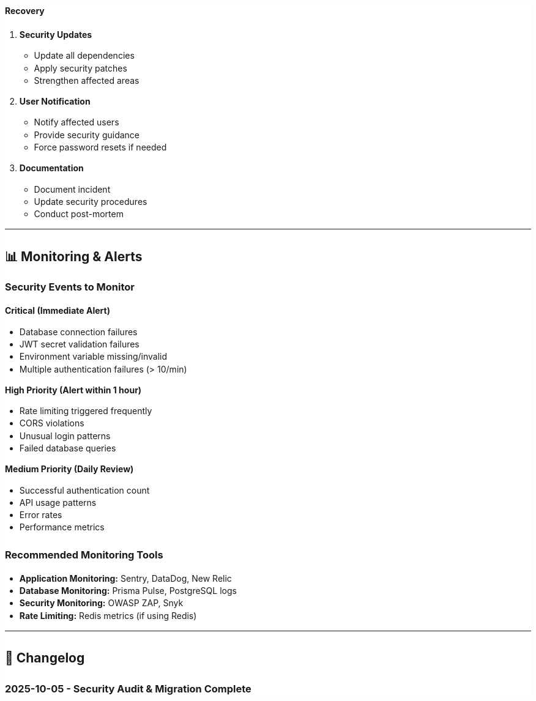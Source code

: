 #### Recovery
1. **Security Updates**
   - Update all dependencies
   - Apply security patches
   - Strengthen affected areas

2. **User Notification**
   - Notify affected users
   - Provide security guidance
   - Force password resets if needed

3. **Documentation**
   - Document incident
   - Update security procedures
   - Conduct post-mortem

---

## 📊 Monitoring & Alerts

### Security Events to Monitor

**Critical (Immediate Alert)**
- Database connection failures
- JWT secret validation failures
- Environment variable missing/invalid
- Multiple authentication failures (> 10/min)

**High Priority (Alert within 1 hour)**
- Rate limiting triggered frequently
- CORS violations
- Unusual login patterns
- Failed database queries

**Medium Priority (Daily Review)**
- Successful authentication count
- API usage patterns
- Error rates
- Performance metrics

### Recommended Monitoring Tools
- **Application Monitoring:** Sentry, DataDog, New Relic
- **Database Monitoring:** Prisma Pulse, PostgreSQL logs
- **Security Monitoring:** OWASP ZAP, Snyk
- **Rate Limiting:** Redis metrics (if using Redis)

---

## 📝 Changelog

### 2025-10-05 - Security Audit & Migration Complete
